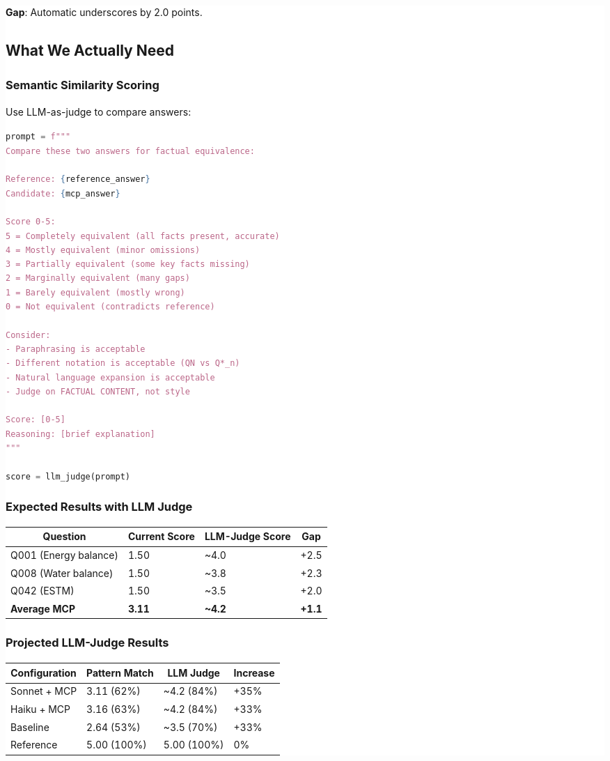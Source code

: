 **Gap**: Automatic underscores by 2.0 points.

## What We Actually Need

### Semantic Similarity Scoring

Use LLM-as-judge to compare answers:

```python
prompt = f"""
Compare these two answers for factual equivalence:

Reference: {reference_answer}
Candidate: {mcp_answer}

Score 0-5:
5 = Completely equivalent (all facts present, accurate)
4 = Mostly equivalent (minor omissions)
3 = Partially equivalent (some key facts missing)
2 = Marginally equivalent (many gaps)
1 = Barely equivalent (mostly wrong)
0 = Not equivalent (contradicts reference)

Consider:
- Paraphrasing is acceptable
- Different notation is acceptable (QN vs Q*_n)
- Natural language expansion is acceptable
- Judge on FACTUAL CONTENT, not style

Score: [0-5]
Reasoning: [brief explanation]
"""

score = llm_judge(prompt)
```

### Expected Results with LLM Judge

| Question | Current Score | LLM-Judge Score | Gap |
|----------|--------------|-----------------|-----|
| Q001 (Energy balance) | 1.50 | ~4.0 | +2.5 |
| Q008 (Water balance) | 1.50 | ~3.8 | +2.3 |
| Q042 (ESTM) | 1.50 | ~3.5 | +2.0 |
| **Average MCP** | **3.11** | **~4.2** | **+1.1** |

### Projected LLM-Judge Results

| Configuration | Pattern Match | LLM Judge | Increase |
|--------------|---------------|-----------|----------|
| Sonnet + MCP | 3.11 (62%) | ~4.2 (84%) | +35% |
| Haiku + MCP | 3.16 (63%) | ~4.2 (84%) | +33% |
| Baseline | 2.64 (53%) | ~3.5 (70%) | +33% |
| Reference | 5.00 (100%) | 5.00 (100%) | 0% |
